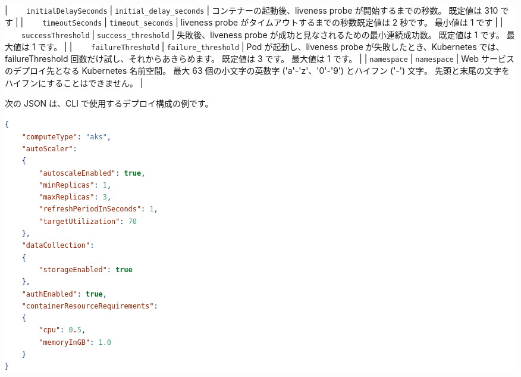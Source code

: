 | &emsp;&emsp;`initialDelaySeconds` | `initial_delay_seconds` | コンテナーの起動後、liveness probe が開始するまでの秒数。 既定値は 310 です |
| &emsp;&emsp;`timeoutSeconds` | `timeout_seconds` | liveness probe がタイムアウトするまでの秒数既定値は 2 秒です。 最小値は 1 です |
| &emsp;&emsp;`successThreshold` | `success_threshold` | 失敗後、liveness probe が成功と見なされるための最小連続成功数。 既定値は 1 です。 最大値は 1 です。 |
| &emsp;&emsp;`failureThreshold` | `failure_threshold` | Pod が起動し、liveness probe が失敗したとき、Kubernetes では、failureThreshold 回数だけ試し、それからあきらめます。 既定値は 3 です。 最大値は 1 です。 |
| `namespace` | `namespace` | Web サービスのデプロイ先となる Kubernetes 名前空間。 最大 63 個の小文字の英数字 ('a'-'z'、'0'-'9') とハイフン ('-') 文字。 先頭と末尾の文字をハイフンにすることはできません。 |

次の JSON は、CLI で使用するデプロイ構成の例です。

```json
{
    "computeType": "aks",
    "autoScaler":
    {
        "autoscaleEnabled": true,
        "minReplicas": 1,
        "maxReplicas": 3,
        "refreshPeriodInSeconds": 1,
        "targetUtilization": 70
    },
    "dataCollection":
    {
        "storageEnabled": true
    },
    "authEnabled": true,
    "containerResourceRequirements":
    {
        "cpu": 0.5,
        "memoryInGB": 1.0
    }
}
```
